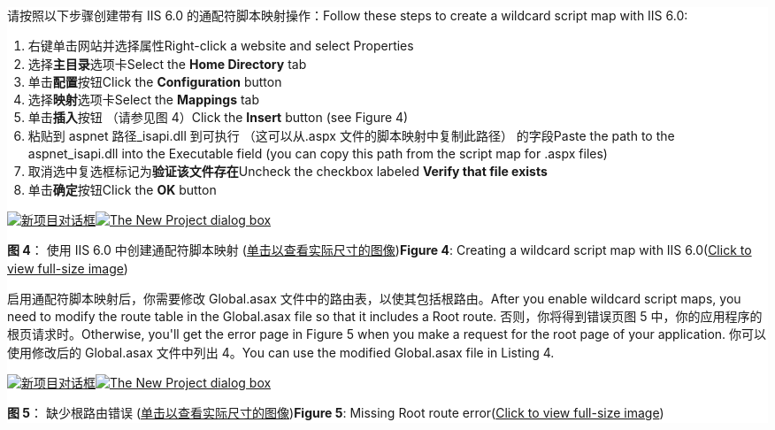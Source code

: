 
<span data-ttu-id="2030e-232">请按照以下步骤创建带有 IIS 6.0 的通配符脚本映射操作：</span><span class="sxs-lookup"><span data-stu-id="2030e-232">Follow these steps to create a wildcard script map with IIS 6.0:</span></span>

1. <span data-ttu-id="2030e-233">右键单击网站并选择属性</span><span class="sxs-lookup"><span data-stu-id="2030e-233">Right-click a website and select Properties</span></span>
2. <span data-ttu-id="2030e-234">选择**主目录**选项卡</span><span class="sxs-lookup"><span data-stu-id="2030e-234">Select the **Home Directory** tab</span></span>
3. <span data-ttu-id="2030e-235">单击**配置**按钮</span><span class="sxs-lookup"><span data-stu-id="2030e-235">Click the **Configuration** button</span></span>
4. <span data-ttu-id="2030e-236">选择**映射**选项卡</span><span class="sxs-lookup"><span data-stu-id="2030e-236">Select the **Mappings** tab</span></span>
5. <span data-ttu-id="2030e-237">单击**插入**按钮 （请参见图 4）</span><span class="sxs-lookup"><span data-stu-id="2030e-237">Click the **Insert** button (see Figure 4)</span></span>
6. <span data-ttu-id="2030e-238">粘贴到 aspnet 路径\_isapi.dll 到可执行 （这可以从.aspx 文件的脚本映射中复制此路径） 的字段</span><span class="sxs-lookup"><span data-stu-id="2030e-238">Paste the path to the aspnet\_isapi.dll into the Executable field (you can copy this path from the script map for .aspx files)</span></span>
7. <span data-ttu-id="2030e-239">取消选中复选框标记为**验证该文件存在**</span><span class="sxs-lookup"><span data-stu-id="2030e-239">Uncheck the checkbox labeled **Verify that file exists**</span></span>
8. <span data-ttu-id="2030e-240">单击**确定**按钮</span><span class="sxs-lookup"><span data-stu-id="2030e-240">Click the **OK** button</span></span>


<span data-ttu-id="2030e-241">[![新项目对话框](using-asp-net-mvc-with-different-versions-of-iis-vb/_static/image4.jpg)](using-asp-net-mvc-with-different-versions-of-iis-vb/_static/image7.png)</span><span class="sxs-lookup"><span data-stu-id="2030e-241">[![The New Project dialog box](using-asp-net-mvc-with-different-versions-of-iis-vb/_static/image4.jpg)](using-asp-net-mvc-with-different-versions-of-iis-vb/_static/image7.png)</span></span>

<span data-ttu-id="2030e-242">**图 4**： 使用 IIS 6.0 中创建通配符脚本映射 ([单击以查看实际尺寸的图像](using-asp-net-mvc-with-different-versions-of-iis-vb/_static/image8.png))</span><span class="sxs-lookup"><span data-stu-id="2030e-242">**Figure 4**: Creating a wildcard script map with IIS 6.0([Click to view full-size image](using-asp-net-mvc-with-different-versions-of-iis-vb/_static/image8.png))</span></span>


<span data-ttu-id="2030e-243">启用通配符脚本映射后，你需要修改 Global.asax 文件中的路由表，以使其包括根路由。</span><span class="sxs-lookup"><span data-stu-id="2030e-243">After you enable wildcard script maps, you need to modify the route table in the Global.asax file so that it includes a Root route.</span></span> <span data-ttu-id="2030e-244">否则，你将得到错误页图 5 中，你的应用程序的根页请求时。</span><span class="sxs-lookup"><span data-stu-id="2030e-244">Otherwise, you'll get the error page in Figure 5 when you make a request for the root page of your application.</span></span> <span data-ttu-id="2030e-245">你可以使用修改后的 Global.asax 文件中列出 4。</span><span class="sxs-lookup"><span data-stu-id="2030e-245">You can use the modified Global.asax file in Listing 4.</span></span>


<span data-ttu-id="2030e-246">[![新项目对话框](using-asp-net-mvc-with-different-versions-of-iis-vb/_static/image5.jpg)](using-asp-net-mvc-with-different-versions-of-iis-vb/_static/image9.png)</span><span class="sxs-lookup"><span data-stu-id="2030e-246">[![The New Project dialog box](using-asp-net-mvc-with-different-versions-of-iis-vb/_static/image5.jpg)](using-asp-net-mvc-with-different-versions-of-iis-vb/_static/image9.png)</span></span>

<span data-ttu-id="2030e-247">**图 5**： 缺少根路由错误 ([单击以查看实际尺寸的图像](using-asp-net-mvc-with-different-versions-of-iis-vb/_static/image10.png))</span><span class="sxs-lookup"><span data-stu-id="2030e-247">**Figure 5**: Missing Root route error([Click to view full-size image](using-asp-net-mvc-with-different-versions-of-iis-vb/_static/image10.png))</span></span>
